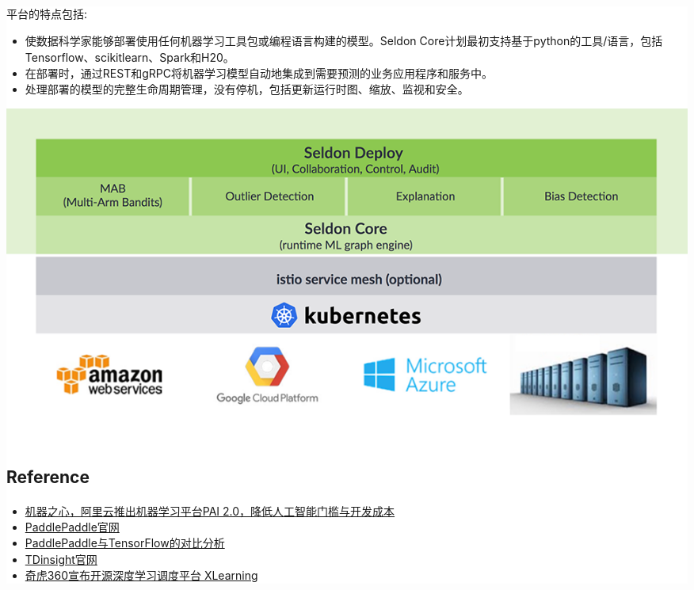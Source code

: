 平台的特点包括:

- 使数据科学家能够部署使用任何机器学习工具包或编程语言构建的模型。Seldon Core计划最初支持基于python的工具/语言，包括Tensorflow、scikitlearn、Spark和H20。
- 在部署时，通过REST和gRPC将机器学习模型自动地集成到需要预测的业务应用程序和服务中。
- 处理部署的模型的完整生命周期管理，没有停机，包括更新运行时图、缩放、监视和安全。


![](imgs/seldon-stack.png)


## Reference

- [机器之心，阿里云推出机器学习平台PAI 2.0，降低人工智能门槛与开发成本](https://mp.weixin.qq.com/s/w3cpDoRjqkJsKjAdQkw7FQ)
- [PaddlePaddle官网](http://www.paddlepaddle.org/)
- [PaddlePaddle与TensorFlow的对比分析](http://ai.51cto.com/art/201801/565815.htm)
- [TDinsight官网](http://plus.tencent.com/bigdata/tdinsight)
- [奇虎360宣布开源深度学习调度平台 XLearning](https://www.itcodemonkey.com/article/1517.html)




